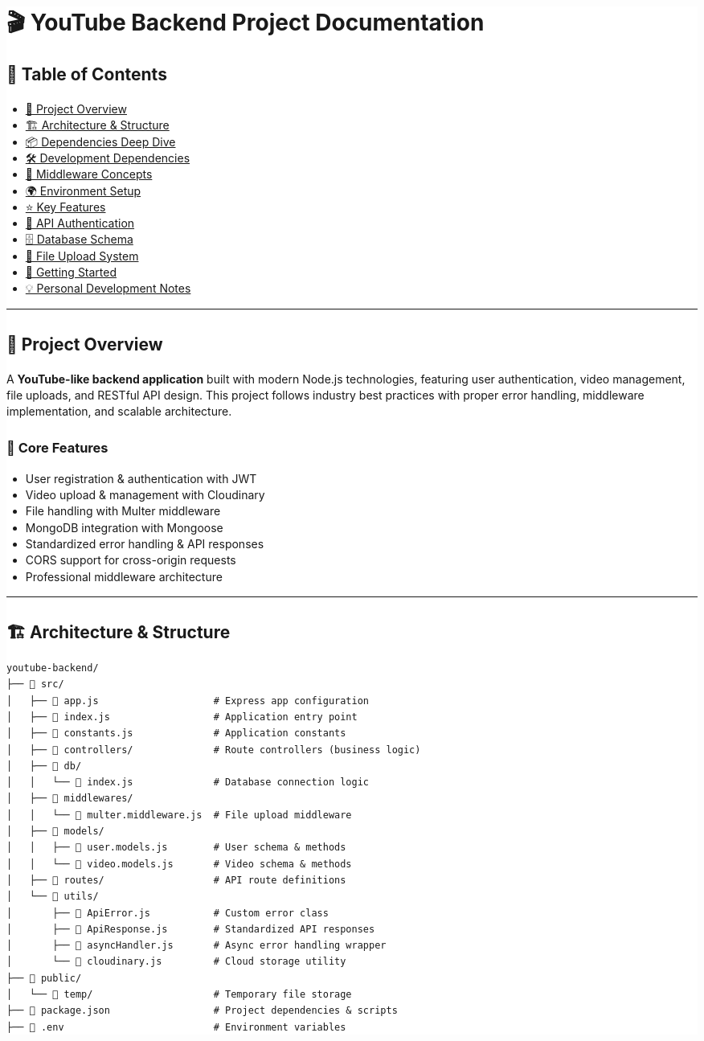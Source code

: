 # 🎬 YouTube Backend Project Documentation

## 📖 Table of Contents
- [🚀 Project Overview](#-project-overview)
- [🏗️ Architecture & Structure](#️-architecture--structure)
- [📦 Dependencies Deep Dive](#-dependencies-deep-dive)
- [🛠️ Development Dependencies](#️-development-dependencies)
- [🔧 Middleware Concepts](#-middleware-concepts)
- [🌍 Environment Setup](#-environment-setup)
- [⭐ Key Features](#-key-features)
- [🔐 API Authentication](#-api-authentication)
- [🗄️ Database Schema](#️-database-schema)
- [📁 File Upload System](#-file-upload-system)
- [🚀 Getting Started](#-getting-started)
- [💡 Personal Development Notes](#-personal-development-notes)

---

## 🚀 Project Overview

A **YouTube-like backend application** built with modern Node.js technologies, featuring user authentication, video management, file uploads, and RESTful API design. This project follows industry best practices with proper error handling, middleware implementation, and scalable architecture.

### 🎯 **Core Features**
- User registration & authentication with JWT
- Video upload & management with Cloudinary
- File handling with Multer middleware
- MongoDB integration with Mongoose
- Standardized error handling & API responses
- CORS support for cross-origin requests
- Professional middleware architecture

---

## 🏗️ Architecture & Structure

```
youtube-backend/
├── 📁 src/
│   ├── 📄 app.js                    # Express app configuration
│   ├── 📄 index.js                  # Application entry point
│   ├── 📄 constants.js              # Application constants
│   ├── 📁 controllers/              # Route controllers (business logic)
│   ├── 📁 db/
│   │   └── 📄 index.js              # Database connection logic
│   ├── 📁 middlewares/
│   │   └── 📄 multer.middleware.js  # File upload middleware
│   ├── 📁 models/
│   │   ├── 📄 user.models.js        # User schema & methods
│   │   └── 📄 video.models.js       # Video schema & methods
│   ├── 📁 routes/                   # API route definitions
│   └── 📁 utils/
│       ├── 📄 ApiError.js           # Custom error class
│       ├── 📄 ApiResponse.js        # Standardized API responses
│       ├── 📄 asyncHandler.js       # Async error handling wrapper
│       └── 📄 cloudinary.js         # Cloud storage utility
├── 📁 public/
│   └── 📁 temp/                     # Temporary file storage
├── 📄 package.json                  # Project dependencies & scripts
├── 📄 .env                          # Environment variables
```